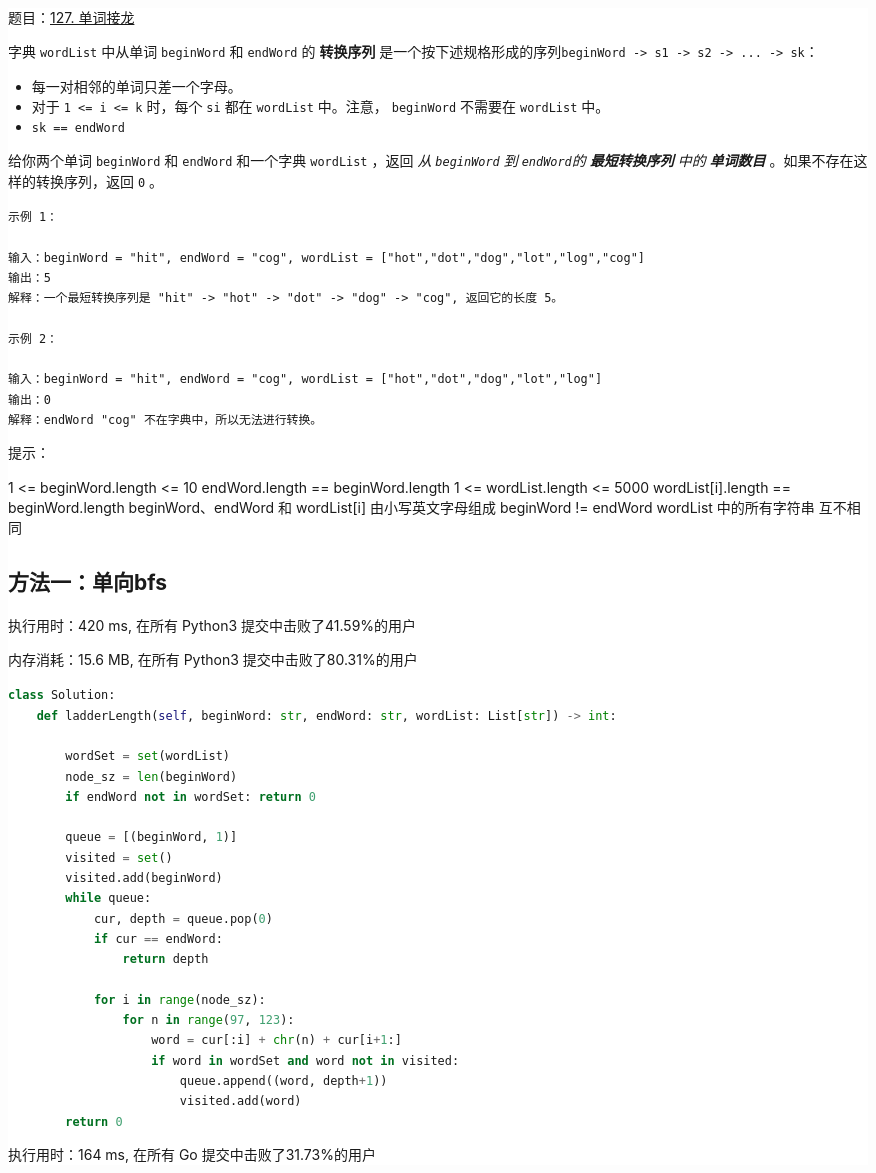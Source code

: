 题目：[127. 单词接龙](https://leetcode-cn.com/problems/word-ladder/)

字典 `wordList` 中从单词 `beginWord` 和 `endWord` 的 **转换序列** 是一个按下述规格形成的序列`beginWord -> s1 -> s2 -> ... -> sk`：

- 每一对相邻的单词只差一个字母。
- 对于 `1 <= i <= k` 时，每个 `si` 都在 `wordList` 中。注意， `beginWord` 不需要在 `wordList` 中。
- `sk == endWord`

给你两个单词 `beginWord` 和 `endWord` 和一个字典 `wordList` ，返回 *从 `beginWord` 到 `endWord`的 **最短转换序列** 中的 **单词数目*** 。如果不存在这样的转换序列，返回 `0` 。

```
示例 1：

输入：beginWord = "hit", endWord = "cog", wordList = ["hot","dot","dog","lot","log","cog"]
输出：5
解释：一个最短转换序列是 "hit" -> "hot" -> "dot" -> "dog" -> "cog", 返回它的长度 5。

示例 2：

输入：beginWord = "hit", endWord = "cog", wordList = ["hot","dot","dog","lot","log"]
输出：0
解释：endWord "cog" 不在字典中，所以无法进行转换。
```

提示：

1 <= beginWord.length <= 10
endWord.length == beginWord.length
1 <= wordList.length <= 5000
wordList[i].length == beginWord.length
beginWord、endWord 和 wordList[i] 由小写英文字母组成
beginWord != endWord
wordList 中的所有字符串 互不相同



## 方法一：单向bfs

执行用时：420 ms, 在所有 Python3 提交中击败了41.59%的用户

内存消耗：15.6 MB, 在所有 Python3 提交中击败了80.31%的用户

```python
class Solution:
    def ladderLength(self, beginWord: str, endWord: str, wordList: List[str]) -> int:

        wordSet = set(wordList)
        node_sz = len(beginWord)
        if endWord not in wordSet: return 0

        queue = [(beginWord, 1)]
        visited = set()
        visited.add(beginWord)
        while queue:
            cur, depth = queue.pop(0)
            if cur == endWord: 
                return depth

            for i in range(node_sz):
                for n in range(97, 123):
                    word = cur[:i] + chr(n) + cur[i+1:]
                    if word in wordSet and word not in visited:
                        queue.append((word, depth+1))
                        visited.add(word)
        return 0
```
执行用时：164 ms, 在所有 Go 提交中击败了31.73%的用户